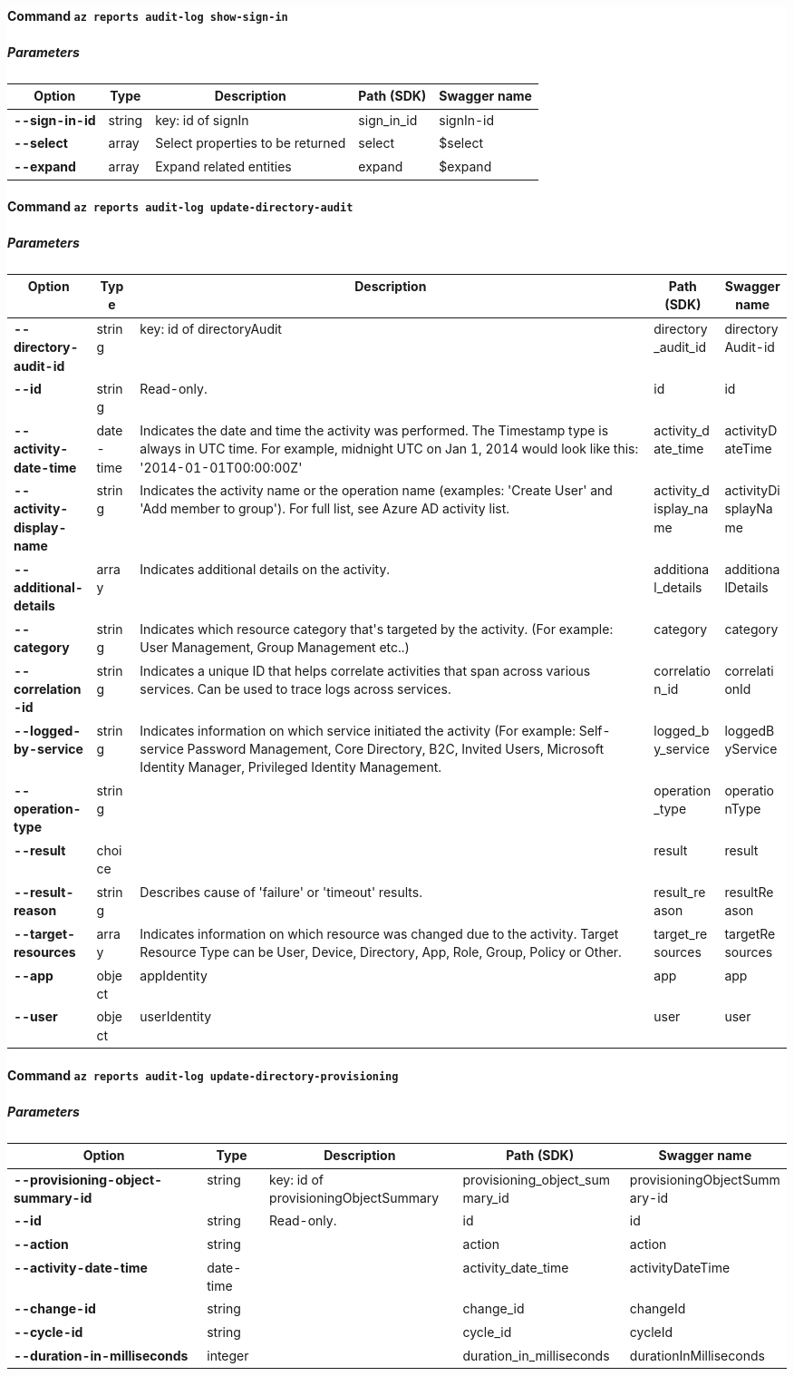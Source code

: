 #### <a name="auditLogsGetSignIns">Command `az reports audit-log show-sign-in`</a>

##### <a name="ParametersauditLogsGetSignIns">Parameters</a> 
|Option|Type|Description|Path (SDK)|Swagger name|
|------|----|-----------|----------|------------|
|**--sign-in-id**|string|key: id of signIn|sign_in_id|signIn-id|
|**--select**|array|Select properties to be returned|select|$select|
|**--expand**|array|Expand related entities|expand|$expand|

#### <a name="auditLogsUpdateDirectoryAudits">Command `az reports audit-log update-directory-audit`</a>

##### <a name="ParametersauditLogsUpdateDirectoryAudits">Parameters</a> 
|Option|Type|Description|Path (SDK)|Swagger name|
|------|----|-----------|----------|------------|
|**--directory-audit-id**|string|key: id of directoryAudit|directory_audit_id|directoryAudit-id|
|**--id**|string|Read-only.|id|id|
|**--activity-date-time**|date-time|Indicates the date and time the activity was performed. The Timestamp type is always in UTC time. For example, midnight UTC on Jan 1, 2014 would look like this: '2014-01-01T00:00:00Z'|activity_date_time|activityDateTime|
|**--activity-display-name**|string|Indicates the activity name or the operation name (examples: 'Create User' and 'Add member to group'). For full list, see Azure AD activity list.|activity_display_name|activityDisplayName|
|**--additional-details**|array|Indicates additional details on the activity.|additional_details|additionalDetails|
|**--category**|string|Indicates which resource category that's targeted by the activity. (For example: User Management, Group Management etc..)|category|category|
|**--correlation-id**|string|Indicates a unique ID that helps correlate activities that span across various services. Can be used to trace logs across services.|correlation_id|correlationId|
|**--logged-by-service**|string|Indicates information on which service initiated the activity (For example: Self-service Password Management, Core Directory, B2C, Invited Users, Microsoft Identity Manager, Privileged Identity Management.|logged_by_service|loggedByService|
|**--operation-type**|string||operation_type|operationType|
|**--result**|choice||result|result|
|**--result-reason**|string|Describes cause of 'failure' or 'timeout' results.|result_reason|resultReason|
|**--target-resources**|array|Indicates information on which resource was changed due to the activity. Target Resource Type can be User, Device, Directory, App, Role, Group, Policy or Other.|target_resources|targetResources|
|**--app**|object|appIdentity|app|app|
|**--user**|object|userIdentity|user|user|

#### <a name="auditLogsUpdateDirectoryProvisioning">Command `az reports audit-log update-directory-provisioning`</a>

##### <a name="ParametersauditLogsUpdateDirectoryProvisioning">Parameters</a> 
|Option|Type|Description|Path (SDK)|Swagger name|
|------|----|-----------|----------|------------|
|**--provisioning-object-summary-id**|string|key: id of provisioningObjectSummary|provisioning_object_summary_id|provisioningObjectSummary-id|
|**--id**|string|Read-only.|id|id|
|**--action**|string||action|action|
|**--activity-date-time**|date-time||activity_date_time|activityDateTime|
|**--change-id**|string||change_id|changeId|
|**--cycle-id**|string||cycle_id|cycleId|
|**--duration-in-milliseconds**|integer||duration_in_milliseconds|durationInMilliseconds|